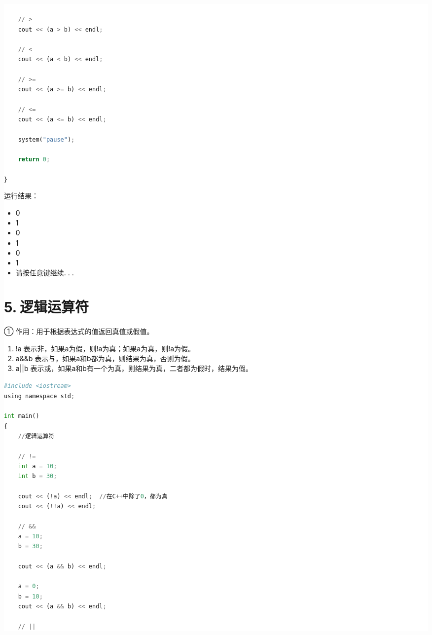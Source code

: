 ```python

    // >
    cout << (a > b) << endl;

    // <
    cout << (a < b) << endl;

    // >=
    cout << (a >= b) << endl;
    
    // <=
    cout << (a <= b) << endl;

    system("pause");

    return 0;

}
```

运行结果：  
 - 0  
 - 1  
 - 0  
 - 1  
 - 0  
 - 1  
 - 请按任意键继续. . .

# 5. 逻辑运算符

① 作用：用于根据表达式的值返回真值或假值。

1. !a 表示非，如果a为假，则!a为真；如果a为真，则!a为假。
2. a&&b 表示与，如果a和b都为真，则结果为真，否则为假。
3. a||b 表示或，如果a和b有一个为真，则结果为真，二者都为假时，结果为假。


```python
#include <iostream>
using namespace std;

int main()
{
    //逻辑运算符

    // !=
    int a = 10;
    int b = 30;

    cout << (!a) << endl;  //在C++中除了0，都为真
    cout << (!!a) << endl;

    // &&
    a = 10;
    b = 30;

    cout << (a && b) << endl;

    a = 0;
    b = 10;
    cout << (a && b) << endl;

    // ||
```